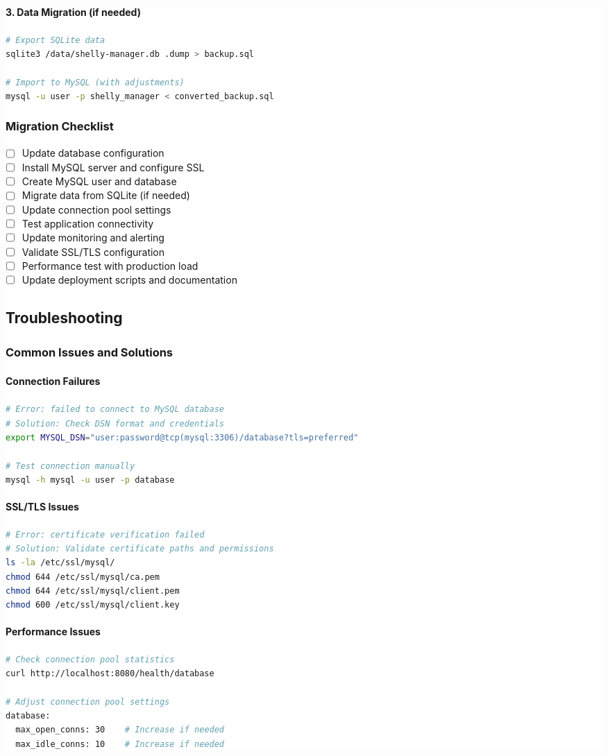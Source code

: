 #### 3. Data Migration (if needed)
```bash
# Export SQLite data
sqlite3 /data/shelly-manager.db .dump > backup.sql

# Import to MySQL (with adjustments)
mysql -u user -p shelly_manager < converted_backup.sql
```

### Migration Checklist

- [ ] Update database configuration
- [ ] Install MySQL server and configure SSL
- [ ] Create MySQL user and database  
- [ ] Migrate data from SQLite (if needed)
- [ ] Update connection pool settings
- [ ] Test application connectivity
- [ ] Update monitoring and alerting
- [ ] Validate SSL/TLS configuration
- [ ] Performance test with production load
- [ ] Update deployment scripts and documentation

## Troubleshooting

### Common Issues and Solutions

#### Connection Failures
```bash
# Error: failed to connect to MySQL database
# Solution: Check DSN format and credentials
export MYSQL_DSN="user:password@tcp(mysql:3306)/database?tls=preferred"

# Test connection manually
mysql -h mysql -u user -p database
```

#### SSL/TLS Issues
```bash
# Error: certificate verification failed
# Solution: Validate certificate paths and permissions
ls -la /etc/ssl/mysql/
chmod 644 /etc/ssl/mysql/ca.pem
chmod 644 /etc/ssl/mysql/client.pem  
chmod 600 /etc/ssl/mysql/client.key
```

#### Performance Issues
```bash
# Check connection pool statistics
curl http://localhost:8080/health/database

# Adjust connection pool settings
database:
  max_open_conns: 30    # Increase if needed
  max_idle_conns: 10    # Increase if needed
```
